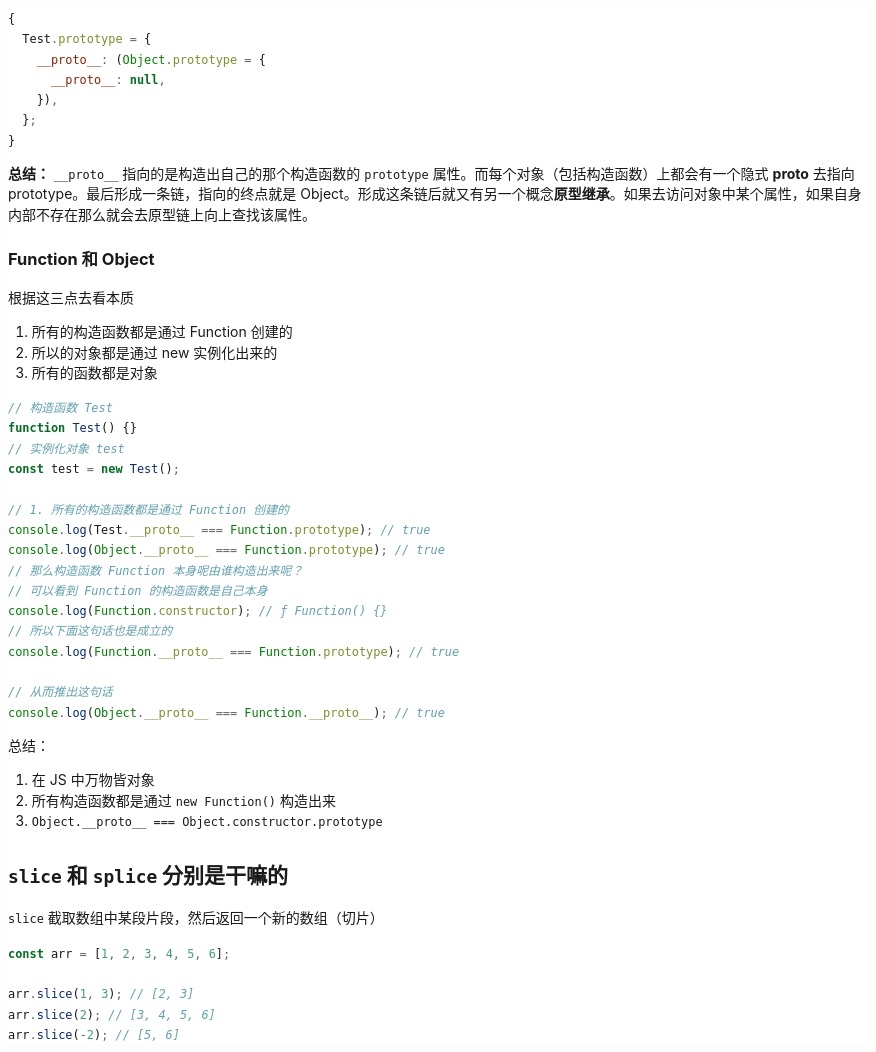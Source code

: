 ```js
{
  Test.prototype = {
    __proto__: (Object.prototype = {
      __proto__: null,
    }),
  };
}
```

**总结：** `__proto__` 指向的是构造出自己的那个构造函数的 `prototype` 属性。而每个对象（包括构造函数）上都会有一个隐式 **proto** 去指向 prototype。最后形成一条链，指向的终点就是 Object。形成这条链后就又有另一个概念**原型继承**。如果去访问对象中某个属性，如果自身内部不存在那么就会去原型链上向上查找该属性。

### Function 和 Object

根据这三点去看本质

1. 所有的构造函数都是通过 Function 创建的
2. 所以的对象都是通过 new 实例化出来的
3. 所有的函数都是对象

```js
// 构造函数 Test
function Test() {}
// 实例化对象 test
const test = new Test();

// 1. 所有的构造函数都是通过 Function 创建的
console.log(Test.__proto__ === Function.prototype); // true
console.log(Object.__proto__ === Function.prototype); // true
// 那么构造函数 Function 本身呢由谁构造出来呢？
// 可以看到 Function 的构造函数是自己本身
console.log(Function.constructor); // ƒ Function() {}
// 所以下面这句话也是成立的
console.log(Function.__proto__ === Function.prototype); // true

// 从而推出这句话
console.log(Object.__proto__ === Function.__proto__); // true
```

总结：

1. 在 JS 中万物皆对象
2. 所有构造函数都是通过 `new Function()` 构造出来
3. `Object.__proto__ === Object.constructor.prototype`

## `slice` 和 `splice` 分别是干嘛的

`slice` 截取数组中某段片段，然后返回一个新的数组（切片）

```js
const arr = [1, 2, 3, 4, 5, 6];

arr.slice(1, 3); // [2, 3]
arr.slice(2); // [3, 4, 5, 6]
arr.slice(-2); // [5, 6]
```
